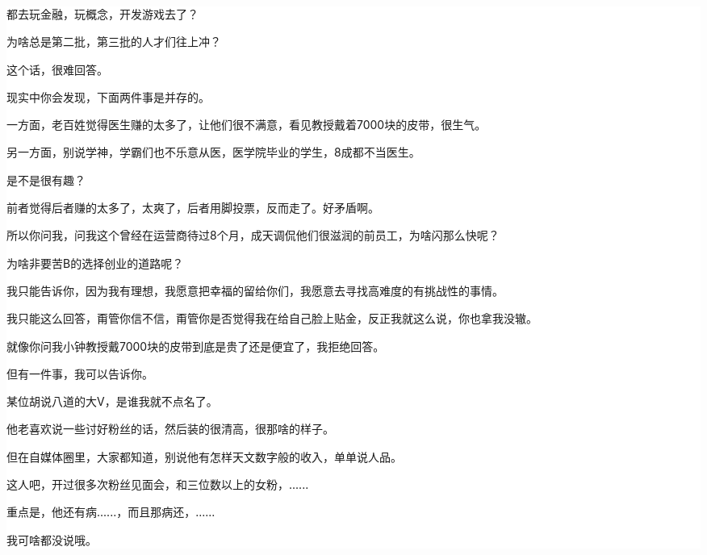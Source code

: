 都去玩金融，玩概念，开发游戏去了？

  

为啥总是第二批，第三批的人才们往上冲？

  

这个话，很难回答。

  

现实中你会发现，下面两件事是并存的。

  

一方面，老百姓觉得医生赚的太多了，让他们很不满意，看见教授戴着7000块的皮带，很生气。

  

另一方面，别说学神，学霸们也不乐意从医，医学院毕业的学生，8成都不当医生。

  

是不是很有趣？

  

前者觉得后者赚的太多了，太爽了，后者用脚投票，反而走了。好矛盾啊。

  

所以你问我，问我这个曾经在运营商待过8个月，成天调侃他们很滋润的前员工，为啥闪那么快呢？

  

为啥非要苦B的选择创业的道路呢？

  

我只能告诉你，因为我有理想，我愿意把幸福的留给你们，我愿意去寻找高难度的有挑战性的事情。

  

我只能这么回答，甭管你信不信，甭管你是否觉得我在给自己脸上贴金，反正我就这么说，你也拿我没辙。

  

就像你问我小钟教授戴7000块的皮带到底是贵了还是便宜了，我拒绝回答。

  

但有一件事，我可以告诉你。

  

某位胡说八道的大V，是谁我就不点名了。

  

他老喜欢说一些讨好粉丝的话，然后装的很清高，很那啥的样子。

  

但在自媒体圈里，大家都知道，别说他有怎样天文数字般的收入，单单说人品。

  

这人吧，开过很多次粉丝见面会，和三位数以上的女粉，......

  

重点是，他还有病......，而且那病还，......

  

我可啥都没说哦。  
